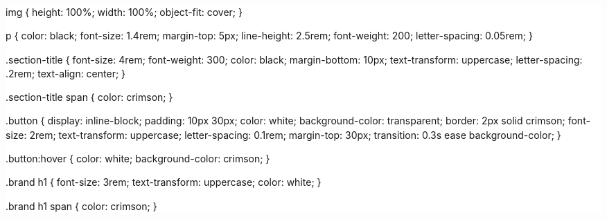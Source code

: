 img {
    height: 100%;
    width: 100%;
    object-fit: cover;
}

p {
    color: black;
    font-size: 1.4rem;
    margin-top: 5px;
    line-height: 2.5rem;
    font-weight: 200;
    letter-spacing: 0.05rem;
}

.section-title {
    font-size: 4rem;
    font-weight: 300;
    color: black;
    margin-bottom: 10px;
    text-transform: uppercase;
    letter-spacing: .2rem;
    text-align: center;
}

.section-title span {
    color: crimson;
}

.button {
    display: inline-block;
    padding: 10px 30px;
    color: white;
    background-color: transparent;
    border: 2px solid crimson;
    font-size: 2rem;
    text-transform: uppercase;
    letter-spacing: 0.1rem;
    margin-top: 30px;
    transition: 0.3s ease background-color;
}

.button:hover {
    color: white;
    background-color: crimson;
}

.brand h1 {
    font-size: 3rem;
    text-transform: uppercase;
    color: white;
}

.brand h1 span {
    color: crimson;
}
